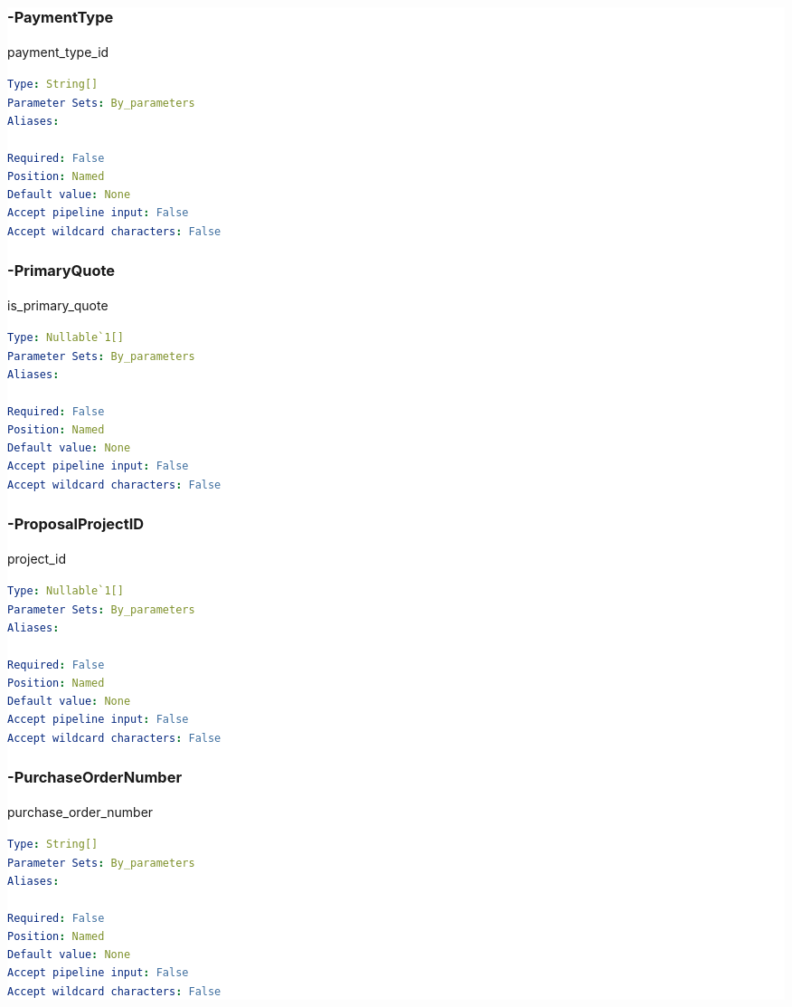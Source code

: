 ### -PaymentType
payment_type_id

```yaml
Type: String[]
Parameter Sets: By_parameters
Aliases:

Required: False
Position: Named
Default value: None
Accept pipeline input: False
Accept wildcard characters: False
```

### -PrimaryQuote
is_primary_quote

```yaml
Type: Nullable`1[]
Parameter Sets: By_parameters
Aliases:

Required: False
Position: Named
Default value: None
Accept pipeline input: False
Accept wildcard characters: False
```

### -ProposalProjectID
project_id

```yaml
Type: Nullable`1[]
Parameter Sets: By_parameters
Aliases:

Required: False
Position: Named
Default value: None
Accept pipeline input: False
Accept wildcard characters: False
```

### -PurchaseOrderNumber
purchase_order_number

```yaml
Type: String[]
Parameter Sets: By_parameters
Aliases:

Required: False
Position: Named
Default value: None
Accept pipeline input: False
Accept wildcard characters: False
```
